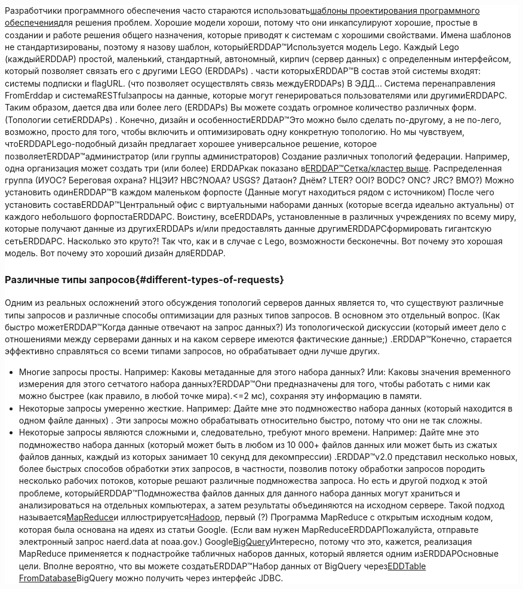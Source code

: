 Разработчики программного обеспечения часто стараются использовать[шаблоны проектирования программного обеспечения](https://en.wikipedia.org/wiki/Software_design_pattern)для решения проблем. Хорошие модели хороши, потому что они инкапсулируют хорошие, простые в создании и работе решения общего назначения, которые приводят к системам с хорошими свойствами. Имена шаблонов не стандартизированы, поэтому я назову шаблон, которыйERDDAP™Используется модель Lego. Каждый Lego (каждыйERDDAP) простой, маленький, стандартный, автономный, кирпич (сервер данных) с определенным интерфейсом, который позволяет связать его с другими LEGO (ERDDAPs) . части которыхERDDAP™В состав этой системы входят: системы подписки и flagURL. (что позволяет осуществлять связь междуERDDAPs) В ЭДД... Система перенаправления FromErddap и системаRESTfulзапросы на данные, которые могут генерироваться пользователями или другимиERDDAPС. Таким образом, дается два или более лего (ERDDAPs) Вы можете создать огромное количество различных форм. (Топологии сетиERDDAPs) . Конечно, дизайн и особенностиERDDAP™Это можно было сделать по-другому, а не по-лего, возможно, просто для того, чтобы включить и оптимизировать одну конкретную топологию. Но мы чувствуем, чтоERDDAPLego-подобный дизайн предлагает хорошее универсальное решение, которое позволяетERDDAP™администратор (или группы администраторов) Создание различных топологий федерации. Например, одна организация может создать три (или более)  ERDDAPкак показано в[ERDDAP™Сетка/кластер выше](#recommendations). Распределенная группа (ИУОС? Береговая охрана? НЦЭИ? НВС?NOAA? USGS? Датаон? Днём? LTER? OOI? BODC? ONC? JRC? ВМО?) Можно установить одинERDDAP™В каждом маленьком форпосте (Данные могут находиться рядом с источником) После чего установить составERDDAP™Центральный офис с виртуальными наборами данных (которые всегда идеально актуальны) от каждого небольшого форпостаERDDAPС. Воистину, всеERDDAPs, установленные в различных учреждениях по всему миру, которые получают данные из другихERDDAPs и/или предоставлять данные другимERDDAPСформировать гигантскую сетьERDDAPС. Насколько это круто?&#33; Так что, как и в случае с Lego, возможности бесконечны. Вот почему это хорошая модель. Вот почему это хороший дизайн дляERDDAP.

### Различные типы запросов{#different-types-of-requests} 
Одним из реальных осложнений этого обсуждения топологий серверов данных является то, что существуют различные типы запросов и различные способы оптимизации для разных типов запросов. В основном это отдельный вопрос. (Как быстро можетERDDAP™Когда данные отвечают на запрос данных?) Из топологической дискуссии (который имеет дело с отношениями между серверами данных и на каком сервере имеются фактические данные;) .ERDDAP™Конечно, старается эффективно справляться со всеми типами запросов, но обрабатывает одни лучше других.

* Многие запросы просты.
Например: Каковы метаданные для этого набора данных? Или: Каковы значения временного измерения для этого сетчатого набора данных?ERDDAP™Они предназначены для того, чтобы работать с ними как можно быстрее (как правило, в любой точке мира).&lt;=2 мс), сохраняя эту информацию в памяти.
     
* Некоторые запросы умеренно жесткие.
Например: Дайте мне это подмножество набора данных (который находится в одном файле данных) . Эти запросы можно обрабатывать относительно быстро, потому что они не так сложны.
     
* Некоторые запросы являются сложными и, следовательно, требуют много времени.
Например: Дайте мне это подмножество набора данных (который может быть в любом из 10 000+ файлов данных или может быть из сжатых файлов данных, каждый из которых занимает 10 секунд для декомпрессии) .ERDDAP™v2.0 представил несколько новых, более быстрых способов обработки этих запросов, в частности, позволив потоку обработки запросов породить несколько рабочих потоков, которые решают различные подмножества запроса. Но есть и другой подход к этой проблеме, которыйERDDAP™Подмножества файлов данных для данного набора данных могут храниться и анализироваться на отдельных компьютерах, а затем результаты объединяются на исходном сервере. Такой подход называется[MapReduce](https://en.wikipedia.org/wiki/MapReduce)и иллюстрируется[Hadoop](https://en.wikipedia.org/wiki/Apache_Hadoop), первый (?) Программа MapReduce с открытым исходным кодом, которая была основана на идеях из статьи Google. (Если вам нужен MapReduceERDDAPПожалуйста, отправьте электронный запрос наerd.data at noaa.gov.) Google[BigQuery](https://cloud.google.com/bigquery/)Интересно, потому что это, кажется, реализация MapReduce применяется к поднастройке табличных наборов данных, который является одним изERDDAPОсновные цели. Вполне вероятно, что вы можете создатьERDDAP™Набор данных от BigQuery через[EDDTable FromDatabase](/docs/server-admin/datasets#eddtablefromdatabase)BigQuery можно получить через интерфейс JDBC.
